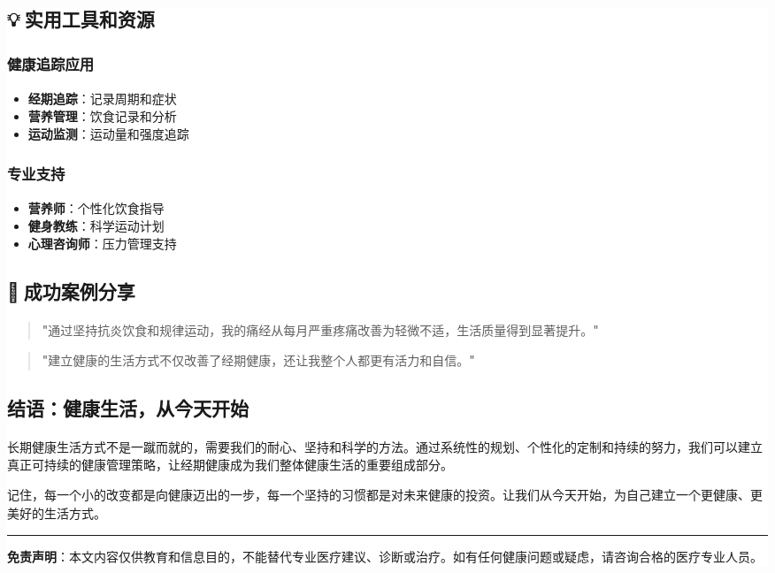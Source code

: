 ## 💡 实用工具和资源

### 健康追踪应用
- **经期追踪**：记录周期和症状
- **营养管理**：饮食记录和分析
- **运动监测**：运动量和强度追踪

### 专业支持
- **营养师**：个性化饮食指导
- **健身教练**：科学运动计划
- **心理咨询师**：压力管理支持

## 🎉 成功案例分享

> "通过坚持抗炎饮食和规律运动，我的痛经从每月严重疼痛改善为轻微不适，生活质量得到显著提升。"

> "建立健康的生活方式不仅改善了经期健康，还让我整个人都更有活力和自信。"

## 结语：健康生活，从今天开始

长期健康生活方式不是一蹴而就的，需要我们的耐心、坚持和科学的方法。通过系统性的规划、个性化的定制和持续的努力，我们可以建立真正可持续的健康管理策略，让经期健康成为我们整体健康生活的重要组成部分。

记住，每一个小的改变都是向健康迈出的一步，每一个坚持的习惯都是对未来健康的投资。让我们从今天开始，为自己建立一个更健康、更美好的生活方式。

---

**免责声明**：本文内容仅供教育和信息目的，不能替代专业医疗建议、诊断或治疗。如有任何健康问题或疑虑，请咨询合格的医疗专业人员。
